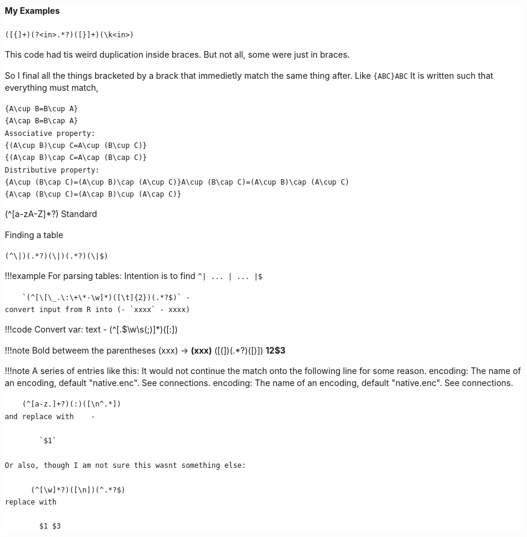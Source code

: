 #### My Examples


    ([{]+)(?<in>.*?)([}]+)(\k<in>)

This code had tis weird duplication inside braces.  But not all, some were just in braces.

So I final all the things bracketed by a brack that immedietly match the same thing after.   Like `{ABC}ABC`  It is written such that everything must match,

    {A\cup B=B\cup A}
    {A\cap B=B\cap A}
    Associative property:
    {(A\cup B)\cup C=A\cup (B\cup C)}
    {(A\cap B)\cap C=A\cap (B\cap C)}
    Distributive property:
    {A\cup (B\cap C)=(A\cup B)\cap (A\cup C)}A\cup (B\cap C)=(A\cup B)\cap (A\cup C)
    {A\cap (B\cup C)=(A\cap B)\cup (A\cap C)}

(^[a-zA-Z]*?) Standard

Finding a table

`(^\|)(.*?)(\|)(.*?)(\|$)`

!!!example For parsing tables:
    Intention is to find `^| ... | ... |$`

        `(^[\[\_.\:\+\*-\w]*)([\t]{2})(.*?$)` -
    convert input from R into (- `xxxx` - xxxx)


!!!code Convert var: text -
         (^[.$\w\s\(\;\)]*)([:])

!!!note Bold betweem the parentheses (xxx) -> **(xxx)**
            ([(])(.*?)([)])
            **$1$2$3**





!!!note   A series of entries like this:
    It would not continue the match onto the following line for some reason.
        encoding:
        The name of an encoding, default "native.enc". See connections.
        encoding:
        The name of an encoding, default "native.enc". See connections.

        (^[a-z.]+?)(:)([\n^.*])
    and replace with    -

            `$1`

    Or also, though I am not sure this wasnt something else:

          (^[\w]*?)([\n])(^.*?$)
    replace with

            $1 $3
